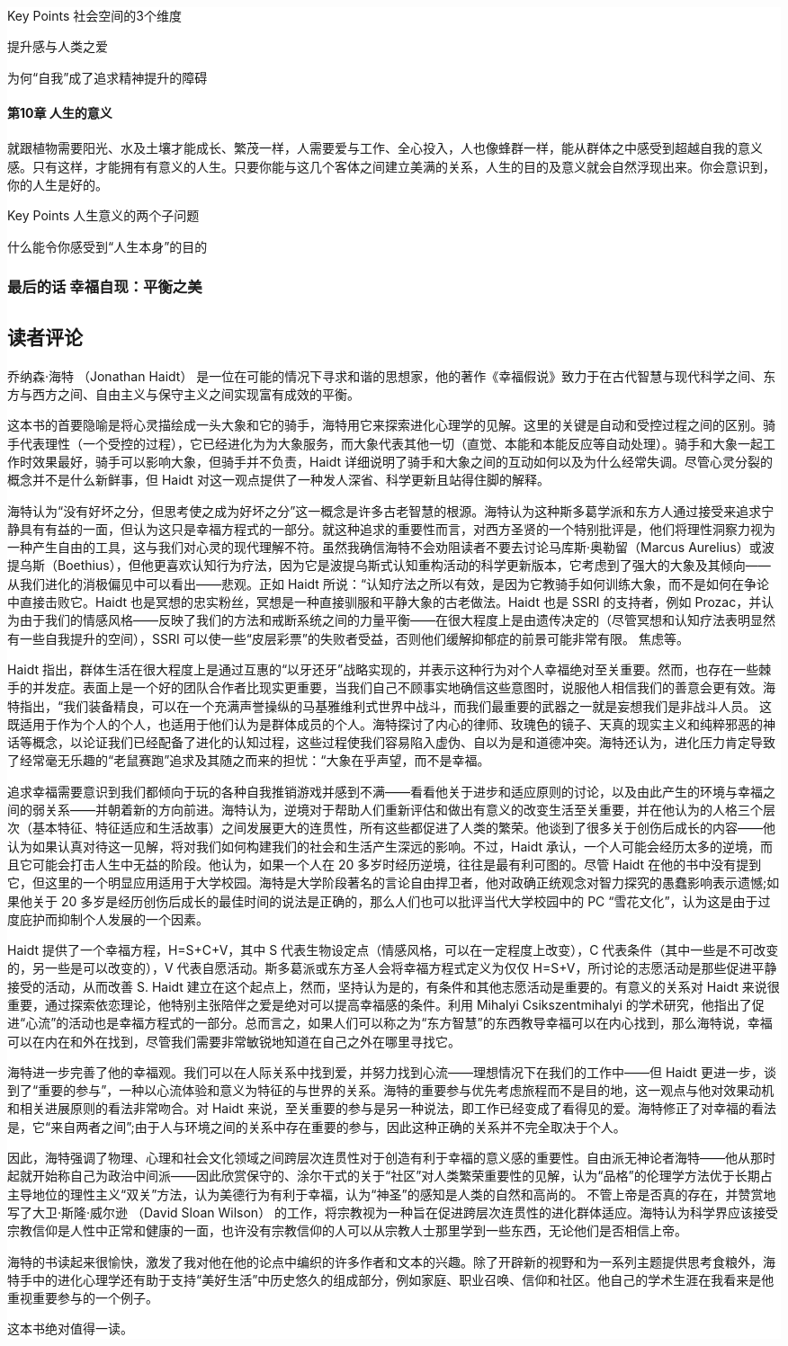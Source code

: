 Key Points 社会空间的3个维度

提升感与人类之爱

为何“自我”成了追求精神提升的障碍

#### 第10章 人生的意义

就跟植物需要阳光、水及土壤才能成长、繁茂一样，人需要爱与工作、全心投入，人也像蜂群一样，能从群体之中感受到超越自我的意义感。只有这样，才能拥有有意义的人生。只要你能与这几个客体之间建立美满的关系，人生的目的及意义就会自然浮现出来。你会意识到，你的人生是好的。

Key Points 人生意义的两个子问题

什么能令你感受到“人生本身”的目的

### 最后的话 幸福自现：平衡之美



## 读者评论

乔纳森·海特 （Jonathan Haidt） 是一位在可能的情况下寻求和谐的思想家，他的著作《幸福假说》致力于在古代智慧与现代科学之间、东方与西方之间、自由主义与保守主义之间实现富有成效的平衡。

这本书的首要隐喻是将心灵描绘成一头大象和它的骑手，海特用它来探索进化心理学的见解。这里的关键是自动和受控过程之间的区别。骑手代表理性（一个受控的过程），它已经进化为为大象服务，而大象代表其他一切（直觉、本能和本能反应等自动处理）。骑手和大象一起工作时效果最好，骑手可以影响大象，但骑手并不负责，Haidt 详细说明了骑手和大象之间的互动如何以及为什么经常失调。尽管心灵分裂的概念并不是什么新鲜事，但 Haidt 对这一观点提供了一种发人深省、科学更新且站得住脚的解释。

海特认为“没有好坏之分，但思考使之成为好坏之分”这一概念是许多古老智慧的根源。海特认为这种斯多葛学派和东方人通过接受来追求宁静具有有益的一面，但认为这只是幸福方程式的一部分。就这种追求的重要性而言，对西方圣贤的一个特别批评是，他们将理性洞察力视为一种产生自由的工具，这与我们对心灵的现代理解不符。虽然我确信海特不会劝阻读者不要去讨论马库斯·奥勒留（Marcus Aurelius）或波提乌斯（Boethius），但他更喜欢认知行为疗法，因为它是波提乌斯式认知重构活动的科学更新版本，它考虑到了强大的大象及其倾向——从我们进化的消极偏见中可以看出——悲观。正如 Haidt 所说：“认知疗法之所以有效，是因为它教骑手如何训练大象，而不是如何在争论中直接击败它。Haidt 也是冥想的忠实粉丝，冥想是一种直接驯服和平静大象的古老做法。Haidt 也是 SSRI 的支持者，例如 Prozac，并认为由于我们的情感风格——反映了我们的方法和戒断系统之间的力量平衡——在很大程度上是由遗传决定的（尽管冥想和认知疗法表明显然有一些自我提升的空间），SSRI 可以使一些“皮层彩票”的失败者受益，否则他们缓解抑郁症的前景可能非常有限。 焦虑等。

Haidt 指出，群体生活在很大程度上是通过互惠的“以牙还牙”战略实现的，并表示这种行为对个人幸福绝对至关重要。然而，也存在一些棘手的并发症。表面上是一个好的团队合作者比现实更重要，当我们自己不顾事实地确信这些意图时，说服他人相信我们的善意会更有效。海特指出，“我们装备精良，可以在一个充满声誉操纵的马基雅维利式世界中战斗，而我们最重要的武器之一就是妄想我们是非战斗人员。 这既适用于作为个人的个人，也适用于他们认为是群体成员的个人。海特探讨了内心的律师、玫瑰色的镜子、天真的现实主义和纯粹邪恶的神话等概念，以论证我们已经配备了进化的认知过程，这些过程使我们容易陷入虚伪、自以为是和道德冲突。海特还认为，进化压力肯定导致了经常毫无乐趣的“老鼠赛跑”追求及其随之而来的担忧：“大象在乎声望，而不是幸福。

追求幸福需要意识到我们都倾向于玩的各种自我推销游戏并感到不满——看看他关于进步和适应原则的讨论，以及由此产生的环境与幸福之间的弱关系——并朝着新的方向前进。海特认为，逆境对于帮助人们重新评估和做出有意义的改变生活至关重要，并在他认为的人格三个层次（基本特征、特征适应和生活故事）之间发展更大的连贯性，所有这些都促进了人类的繁荣。他谈到了很多关于创伤后成长的内容——他认为如果认真对待这一见解，将对我们如何构建我们的社会和生活产生深远的影响。不过，Haidt 承认，一个人可能会经历太多的逆境，而且它可能会打击人生中无益的阶段。他认为，如果一个人在 20 多岁时经历逆境，往往是最有利可图的。尽管 Haidt 在他的书中没有提到它，但这里的一个明显应用适用于大学校园。海特是大学阶段著名的言论自由捍卫者，他对政确正统观念对智力探究的愚蠢影响表示遗憾;如果他关于 20 多岁是经历创伤后成长的最佳时间的说法是正确的，那么人们也可以批评当代大学校园中的 PC “雪花文化”，认为这是由于过度庇护而抑制个人发展的一个因素。

Haidt 提供了一个幸福方程，H=S+C+V，其中 S 代表生物设定点（情感风格，可以在一定程度上改变），C 代表条件（其中一些是不可改变的，另一些是可以改变的），V 代表自愿活动。斯多葛派或东方圣人会将幸福方程式定义为仅仅 H=S+V，所讨论的志愿活动是那些促进平静接受的活动，从而改善 S. Haidt 建立在这个起点上，然而，坚持认为是的，有条件和其他志愿活动是重要的。有意义的关系对 Haidt 来说很重要，通过探索依恋理论，他特别主张陪伴之爱是绝对可以提高幸福感的条件。利用 Mihalyi Csikszentmihalyi 的学术研究，他指出了促进“心流”的活动也是幸福方程式的一部分。总而言之，如果人们可以称之为“东方智慧”的东西教导幸福可以在内心找到，那么海特说，幸福可以在内在和外在找到，尽管我们需要非常敏锐地知道在自己之外在哪里寻找它。

海特进一步完善了他的幸福观。我们可以在人际关系中找到爱，并努力找到心流——理想情况下在我们的工作中——但 Haidt 更进一步，谈到了“重要的参与”，一种以心流体验和意义为特征的与世界的关系。海特的重要参与优先考虑旅程而不是目的地，这一观点与他对效果动机和相关进展原则的看法非常吻合。对 Haidt 来说，至关重要的参与是另一种说法，即工作已经变成了看得见的爱。海特修正了对幸福的看法是，它“来自两者之间”;由于人与环境之间的关系中存在重要的参与，因此这种正确的关系并不完全取决于个人。

因此，海特强调了物理、心理和社会文化领域之间跨层次连贯性对于创造有利于幸福的意义感的重要性。自由派无神论者海特——他从那时起就开始称自己为政治中间派——因此欣赏保守的、涂尔干式的关于“社区”对人类繁荣重要性的见解，认为“品格”的伦理学方法优于长期占主导地位的理性主义“双关”方法，认为美德行为有利于幸福，认为“神圣”的感知是人类的自然和高尚的。 不管上帝是否真的存在，并赞赏地写了大卫·斯隆·威尔逊 （David Sloan Wilson） 的工作，将宗教视为一种旨在促进跨层次连贯性的进化群体适应。海特认为科学界应该接受宗教信仰是人性中正常和健康的一面，也许没有宗教信仰的人可以从宗教人士那里学到一些东西，无论他们是否相信上帝。

海特的书读起来很愉快，激发了我对他在他的论点中编织的许多作者和文本的兴趣。除了开辟新的视野和为一系列主题提供思考食粮外，海特手中的进化心理学还有助于支持“美好生活”中历史悠久的组成部分，例如家庭、职业召唤、信仰和社区。他自己的学术生涯在我看来是他重视重要参与的一个例子。

这本书绝对值得一读。


